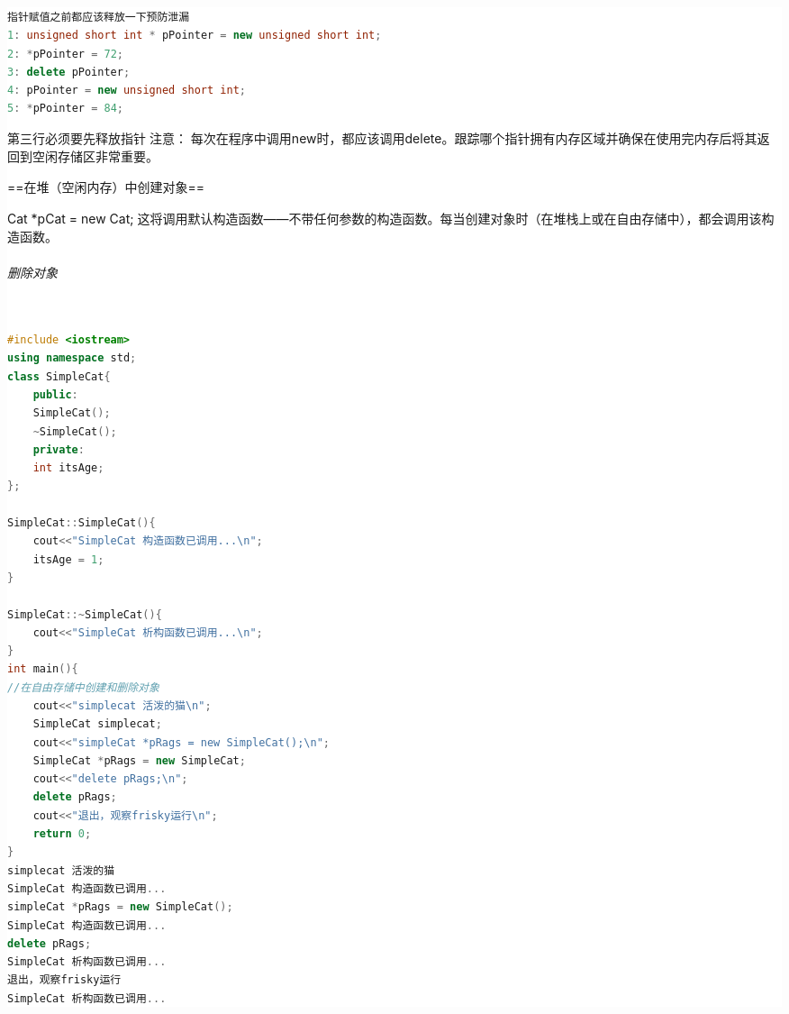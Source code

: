 ```cpp
指针赋值之前都应该释放一下预防泄漏
1: unsigned short int * pPointer = new unsigned short int;
2: *pPointer = 72;
3: delete pPointer;
4: pPointer = new unsigned short int;
5: *pPointer = 84;
```
第三行必须要先释放指针
注意： 每次在程序中调用new时，都应该调用delete。跟踪哪个指针拥有内存区域并确保在使用完内存后将其返回到空闲存储区非常重要。

==在堆（空闲内存）中创建对象==

Cat *pCat = new Cat;
这将调用默认构造函数——不带任何参数的构造函数。每当创建对象时（在堆栈上或在自由存储中），都会调用该构造函数。

###### 删除对象

```cpp

#include <iostream>
using namespace std;
class SimpleCat{
    public:
    SimpleCat();
    ~SimpleCat();
    private:
    int itsAge;
};

SimpleCat::SimpleCat(){
    cout<<"SimpleCat 构造函数已调用...\n";
    itsAge = 1;
}

SimpleCat::~SimpleCat(){
    cout<<"SimpleCat 析构函数已调用...\n";
}
int main(){
//在自由存储中创建和删除对象
    cout<<"simplecat 活泼的猫\n";
    SimpleCat simplecat;
    cout<<"simpleCat *pRags = new SimpleCat();\n";
    SimpleCat *pRags = new SimpleCat;
    cout<<"delete pRags;\n";
    delete pRags;
    cout<<"退出，观察frisky运行\n";
    return 0;
}
simplecat 活泼的猫
SimpleCat 构造函数已调用...
simpleCat *pRags = new SimpleCat();
SimpleCat 构造函数已调用...
delete pRags;
SimpleCat 析构函数已调用...
退出，观察frisky运行
SimpleCat 析构函数已调用...

```
